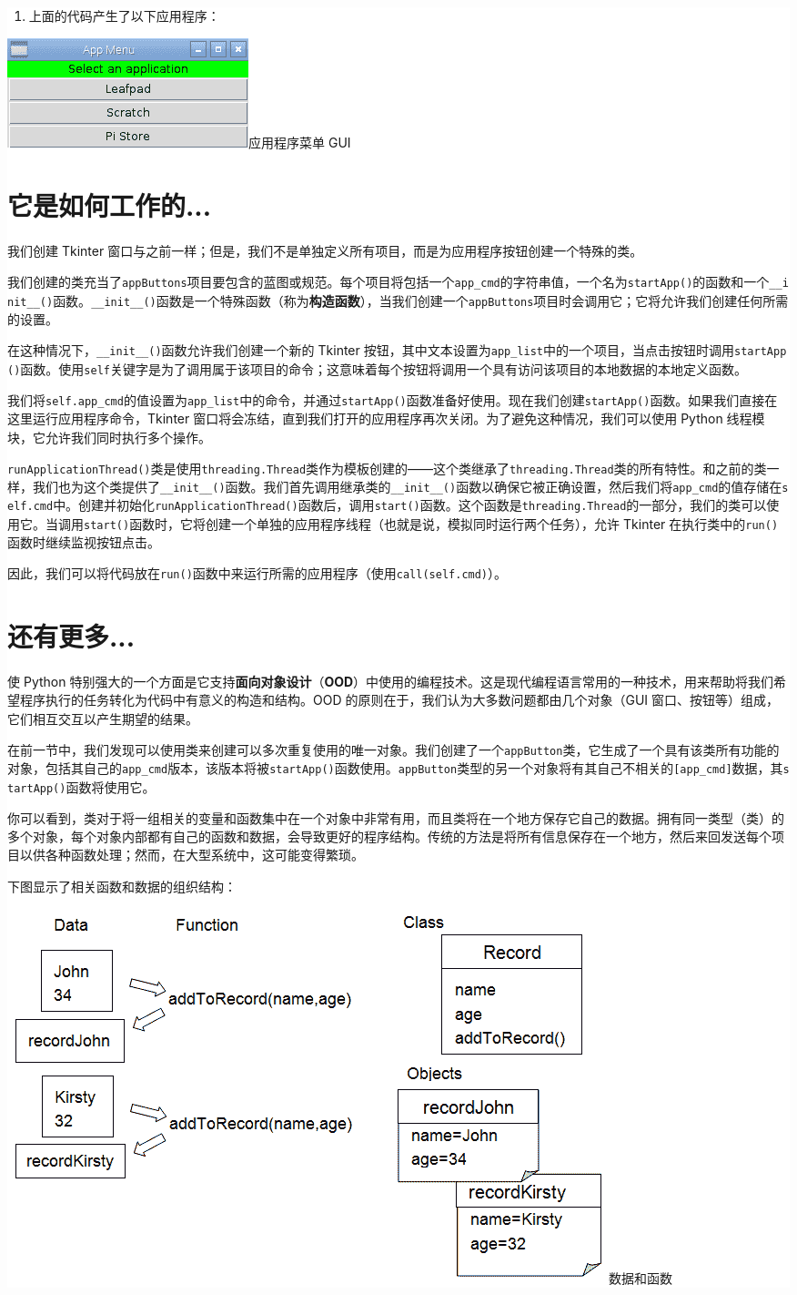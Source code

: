 1.  上面的代码产生了以下应用程序：

![](img/3782c238-32f5-4d5f-bcda-66536357deb0.png)应用程序菜单 GUI

# 它是如何工作的...

我们创建 Tkinter 窗口与之前一样；但是，我们不是单独定义所有项目，而是为应用程序按钮创建一个特殊的类。

我们创建的类充当了`appButtons`项目要包含的蓝图或规范。每个项目将包括一个`app_cmd`的字符串值，一个名为`startApp()`的函数和一个`__init__()`函数。`__init__()`函数是一个特殊函数（称为**构造函数**），当我们创建一个`appButtons`项目时会调用它；它将允许我们创建任何所需的设置。

在这种情况下，`__init__()`函数允许我们创建一个新的 Tkinter 按钮，其中文本设置为`app_list`中的一个项目，当点击按钮时调用`startApp()`函数。使用`self`关键字是为了调用属于该项目的命令；这意味着每个按钮将调用一个具有访问该项目的本地数据的本地定义函数。

我们将`self.app_cmd`的值设置为`app_list`中的命令，并通过`startApp()`函数准备好使用。现在我们创建`startApp()`函数。如果我们直接在这里运行应用程序命令，Tkinter 窗口将会冻结，直到我们打开的应用程序再次关闭。为了避免这种情况，我们可以使用 Python 线程模块，它允许我们同时执行多个操作。

`runApplicationThread()`类是使用`threading.Thread`类作为模板创建的——这个类继承了`threading.Thread`类的所有特性。和之前的类一样，我们也为这个类提供了`__init__()`函数。我们首先调用继承类的`__init__()`函数以确保它被正确设置，然后我们将`app_cmd`的值存储在`self.cmd`中。创建并初始化`runApplicationThread()`函数后，调用`start()`函数。这个函数是`threading.Thread`的一部分，我们的类可以使用它。当调用`start()`函数时，它将创建一个单独的应用程序线程（也就是说，模拟同时运行两个任务），允许 Tkinter 在执行类中的`run()`函数时继续监视按钮点击。

因此，我们可以将代码放在`run()`函数中来运行所需的应用程序（使用`call(self.cmd)`）。

# 还有更多...

使 Python 特别强大的一个方面是它支持**面向对象设计**（**OOD**）中使用的编程技术。这是现代编程语言常用的一种技术，用来帮助将我们希望程序执行的任务转化为代码中有意义的构造和结构。OOD 的原则在于，我们认为大多数问题都由几个对象（GUI 窗口、按钮等）组成，它们相互交互以产生期望的结果。

在前一节中，我们发现可以使用类来创建可以多次重复使用的唯一对象。我们创建了一个`appButton`类，它生成了一个具有该类所有功能的对象，包括其自己的`app_cmd`版本，该版本将被`startApp()`函数使用。`appButton`类型的另一个对象将有其自己不相关的`[app_cmd]`数据，其`startApp()`函数将使用它。

你可以看到，类对于将一组相关的变量和函数集中在一个对象中非常有用，而且类将在一个地方保存它自己的数据。拥有同一类型（类）的多个对象，每个对象内部都有自己的函数和数据，会导致更好的程序结构。传统的方法是将所有信息保存在一个地方，然后来回发送每个项目以供各种函数处理；然而，在大型系统中，这可能变得繁琐。

下图显示了相关函数和数据的组织结构：

![](img/d265bf45-fa70-4e20-be88-fa9b3234d317.png)数据和函数
